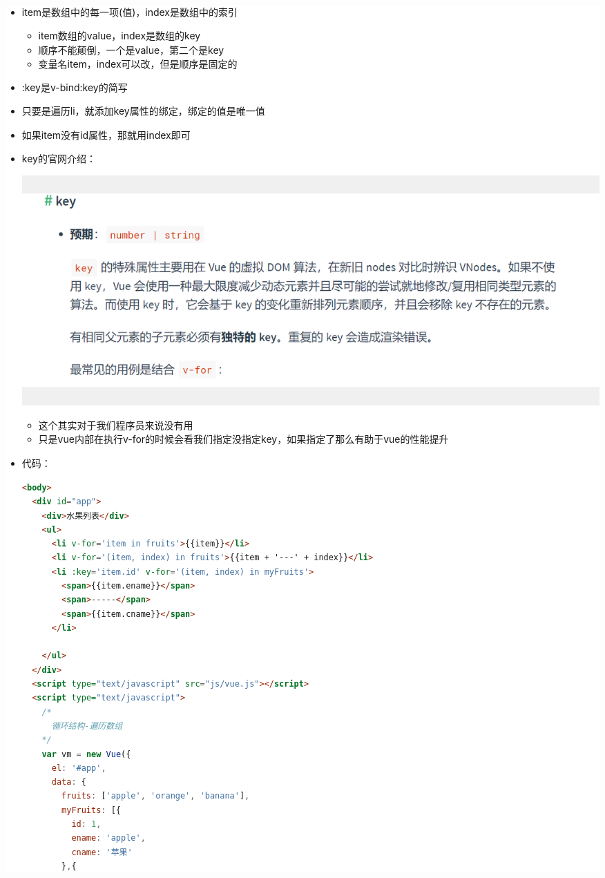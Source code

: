   - item是数组中的每一项(值)，index是数组中的索引

    - item数组的value，index是数组的key
    - 顺序不能颠倒，一个是value，第二个是key
    - 变量名item，index可以改，但是顺序是固定的

  - :key是v-bind:key的简写

  - 只要是遍历li，就添加key属性的绑定，绑定的值是唯一值

  - 如果item没有id属性，那就用index即可

  - key的官网介绍：

    ![](img/key官网介绍.png)

    - 这个其实对于我们程序员来说没有用
    - 只是vue内部在执行v-for的时候会看我们指定没指定key，如果指定了那么有助于vue的性能提升

- 代码：

  ```html
  <body>
    <div id="app">
      <div>水果列表</div>
      <ul>
        <li v-for='item in fruits'>{{item}}</li>
        <li v-for='(item, index) in fruits'>{{item + '---' + index}}</li>
        <li :key='item.id' v-for='(item, index) in myFruits'>
          <span>{{item.ename}}</span>
          <span>-----</span>
          <span>{{item.cname}}</span>
        </li>

      </ul>
    </div>
    <script type="text/javascript" src="js/vue.js"></script>
    <script type="text/javascript">
      /*
        循环结构-遍历数组
      */
      var vm = new Vue({
        el: '#app',
        data: {
          fruits: ['apple', 'orange', 'banana'],
          myFruits: [{
            id: 1,
            ename: 'apple',
            cname: '苹果'
          },{
  ```